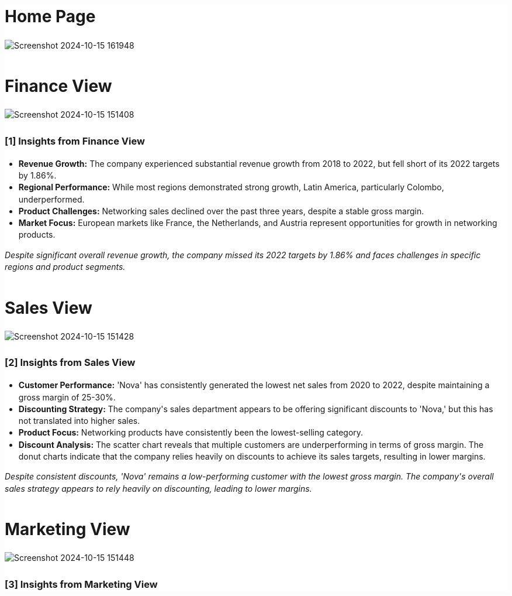  
# Home Page
![Screenshot 2024-10-15 161948](https://github.com/user-attachments/assets/e7fbec60-b373-4935-b36a-531b81256db7)

# Finance View
![Screenshot 2024-10-15 151408](https://github.com/user-attachments/assets/e2287c21-0c41-4321-bb48-874fbe5f02e1)

### [1] Insights from Finance View

- **Revenue Growth:** The company experienced substantial revenue growth from 2018 to 2022, but fell short of its 2022 targets by 1.86%.
- **Regional Performance:** While most regions demonstrated strong growth, Latin America, particularly Colombo, underperformed.
- **Product Challenges:** Networking sales declined over the past three years, despite a stable gross margin.
- **Market Focus:** European markets like France, the Netherlands, and Austria represent opportunities for growth in networking products.

*Despite significant overall revenue growth, the company missed its 2022 targets  by 1.86% and faces challenges in specific regions and product segments.*


# Sales View
![Screenshot 2024-10-15 151428](https://github.com/user-attachments/assets/5ed76fb3-f6e4-4272-98c8-113fb63c0527)

### [2] Insights from Sales View

- **Customer Performance:** 'Nova' has consistently generated the lowest net sales from 2020 to 2022, despite maintaining a gross margin of 25-30%.
- **Discounting Strategy:** The company's sales department appears to be offering significant discounts to 'Nova,' but this has not translated into higher sales.
- **Product Focus:** Networking products have consistently been the lowest-selling category.
- **Discount Analysis:** The scatter chart reveals that multiple customers are underperforming in terms of gross margin. The donut charts indicate that the company relies heavily on discounts to achieve its sales targets, resulting in lower margins.

*Despite consistent discounts, 'Nova' remains a low-performing customer with the lowest gross margin. The company's overall sales strategy appears to rely heavily on discounting, leading to lower margins.*


# Marketing View
![Screenshot 2024-10-15 151448](https://github.com/user-attachments/assets/eb38e778-458f-4110-b4ee-a9e3dc1437ae)

### [3] Insights from Marketing View
